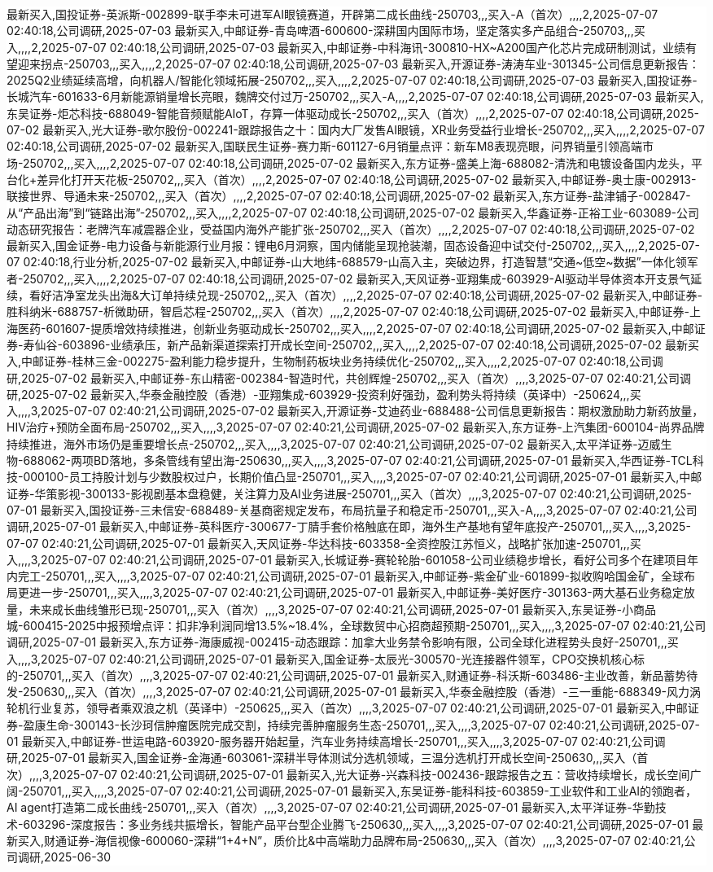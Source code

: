 最新买入,国投证券-英派斯-002899-联手李未可进军AI眼镜赛道，开辟第二成长曲线-250703,,,买入-A（首次）,,,,2,2025-07-07 02:40:18,公司调研,2025-07-03
最新买入,中邮证券-青岛啤酒-600600-深耕国内国际市场，坚定落实多产品组合-250703,,,买入,,,,2,2025-07-07 02:40:18,公司调研,2025-07-03
最新买入,中邮证券-中科海讯-300810-HX~A200国产化芯片完成研制测试，业绩有望迎来拐点-250703,,,买入,,,,2,2025-07-07 02:40:18,公司调研,2025-07-03
最新买入,开源证券-涛涛车业-301345-公司信息更新报告：2025Q2业绩延续高增，向机器人/智能化领域拓展-250702,,,买入,,,,2,2025-07-07 02:40:18,公司调研,2025-07-03
最新买入,国投证券-长城汽车-601633-6月新能源销量增长亮眼，魏牌交付过万-250702,,,买入-A,,,,2,2025-07-07 02:40:18,公司调研,2025-07-03
最新买入,东吴证券-炬芯科技-688049-智能音频赋能AIoT，存算一体驱动成长-250702,,,买入（首次）,,,,2,2025-07-07 02:40:18,公司调研,2025-07-02
最新买入,光大证券-歌尔股份-002241-跟踪报告之十：国内大厂发售AI眼镜，XR业务受益行业增长-250702,,,买入,,,,2,2025-07-07 02:40:18,公司调研,2025-07-02
最新买入,国联民生证券-赛力斯-601127-6月销量点评：新车M8表现亮眼，问界销量引领高端市场-250702,,,买入,,,,2,2025-07-07 02:40:18,公司调研,2025-07-02
最新买入,东方证券-盛美上海-688082-清洗和电镀设备国内龙头，平台化+差异化打开天花板-250702,,,买入（首次）,,,,2,2025-07-07 02:40:18,公司调研,2025-07-02
最新买入,中邮证券-奥士康-002913-联接世界、导通未来-250702,,,买入（首次）,,,,2,2025-07-07 02:40:18,公司调研,2025-07-02
最新买入,东方证券-盐津铺子-002847-从“产品出海”到“链路出海”-250702,,,买入,,,,2,2025-07-07 02:40:18,公司调研,2025-07-02
最新买入,华鑫证券-正裕工业-603089-公司动态研究报告：老牌汽车减震器企业，受益国内海外产能扩张-250702,,,买入（首次）,,,,2,2025-07-07 02:40:18,公司调研,2025-07-02
最新买入,国金证券-电力设备与新能源行业月报：锂电6月洞察，国内储能呈现抢装潮，固态设备迎中试交付-250702,,,买入,,,,2,2025-07-07 02:40:18,行业分析,2025-07-02
最新买入,中邮证券-山大地纬-688579-山高入主，突破边界，打造智慧“交通~低空~数据”一体化领军者-250702,,,买入,,,,2,2025-07-07 02:40:18,公司调研,2025-07-02
最新买入,天风证券-亚翔集成-603929-AI驱动半导体资本开支景气延续，看好洁净室龙头出海&大订单持续兑现-250702,,,买入（首次）,,,,2,2025-07-07 02:40:18,公司调研,2025-07-02
最新买入,中邮证券-胜科纳米-688757-析微助研，智启芯程-250702,,,买入（首次）,,,,2,2025-07-07 02:40:18,公司调研,2025-07-02
最新买入,中邮证券-上海医药-601607-提质增效持续推进，创新业务驱动成长-250702,,,买入,,,,2,2025-07-07 02:40:18,公司调研,2025-07-02
最新买入,中邮证券-寿仙谷-603896-业绩承压，新产品新渠道探索打开成长空间-250702,,,买入,,,,2,2025-07-07 02:40:18,公司调研,2025-07-02
最新买入,中邮证券-桂林三金-002275-盈利能力稳步提升，生物制药板块业务持续优化-250702,,,买入,,,,2,2025-07-07 02:40:18,公司调研,2025-07-02
最新买入,中邮证券-东山精密-002384-智造时代，共创辉煌-250702,,,买入（首次）,,,,3,2025-07-07 02:40:21,公司调研,2025-07-02
最新买入,华泰金融控股（香港）-亚翔集成-603929-投资利好强劲，盈利势头将持续（英译中）-250624,,,买入,,,,3,2025-07-07 02:40:21,公司调研,2025-07-02
最新买入,开源证券-艾迪药业-688488-公司信息更新报告：期权激励助力新药放量，HIV治疗+预防全面布局-250702,,,买入,,,,3,2025-07-07 02:40:21,公司调研,2025-07-02
最新买入,东方证券-上汽集团-600104-尚界品牌持续推进，海外市场仍是重要增长点-250702,,,买入,,,,3,2025-07-07 02:40:21,公司调研,2025-07-02
最新买入,太平洋证券-迈威生物-688062-两项BD落地，多条管线有望出海-250630,,,买入,,,,3,2025-07-07 02:40:21,公司调研,2025-07-01
最新买入,华西证券-TCL科技-000100-员工持股计划与少数股权过户，长期价值凸显-250701,,,买入,,,,3,2025-07-07 02:40:21,公司调研,2025-07-01
最新买入,中邮证券-华策影视-300133-影视剧基本盘稳健，关注算力及AI业务进展-250701,,,买入（首次）,,,,3,2025-07-07 02:40:21,公司调研,2025-07-01
最新买入,国投证券-三未信安-688489-关基商密规定发布，布局抗量子和稳定币-250701,,,买入-A,,,,3,2025-07-07 02:40:21,公司调研,2025-07-01
最新买入,中邮证券-英科医疗-300677-丁腈手套价格触底在即，海外生产基地有望年底投产-250701,,,买入,,,,3,2025-07-07 02:40:21,公司调研,2025-07-01
最新买入,天风证券-华达科技-603358-全资控股江苏恒义，战略扩张加速-250701,,,买入,,,,3,2025-07-07 02:40:21,公司调研,2025-07-01
最新买入,长城证券-赛轮轮胎-601058-公司业绩稳步增长，看好公司多个在建项目年内完工-250701,,,买入,,,,3,2025-07-07 02:40:21,公司调研,2025-07-01
最新买入,中邮证券-紫金矿业-601899-拟收购哈国金矿，全球布局更进一步-250701,,,买入,,,,3,2025-07-07 02:40:21,公司调研,2025-07-01
最新买入,中邮证券-美好医疗-301363-两大基石业务稳定放量，未来成长曲线雏形已现-250701,,,买入（首次）,,,,3,2025-07-07 02:40:21,公司调研,2025-07-01
最新买入,东吴证券-小商品城-600415-2025中报预增点评：扣非净利润同增13.5%~18.4%，全球数贸中心招商超预期-250701,,,买入,,,,3,2025-07-07 02:40:21,公司调研,2025-07-01
最新买入,东方证券-海康威视-002415-动态跟踪：加拿大业务禁令影响有限，公司全球化进程势头良好-250701,,,买入,,,,3,2025-07-07 02:40:21,公司调研,2025-07-01
最新买入,国金证券-太辰光-300570-光连接器件领军，CPO交换机核心标的-250701,,,买入（首次）,,,,3,2025-07-07 02:40:21,公司调研,2025-07-01
最新买入,财通证券-科沃斯-603486-主业改善，新品蓄势待发-250630,,,买入（首次）,,,,3,2025-07-07 02:40:21,公司调研,2025-07-01
最新买入,华泰金融控股（香港）-三一重能-688349-风力涡轮机行业复苏，领导者乘双浪之机（英译中）-250625,,,买入（首次）,,,,3,2025-07-07 02:40:21,公司调研,2025-07-01
最新买入,中邮证券-盈康生命-300143-长沙珂信肿瘤医院完成交割，持续完善肿瘤服务生态-250701,,,买入,,,,3,2025-07-07 02:40:21,公司调研,2025-07-01
最新买入,中邮证券-世运电路-603920-服务器开始起量，汽车业务持续高增长-250701,,,买入,,,,3,2025-07-07 02:40:21,公司调研,2025-07-01
最新买入,国金证券-金海通-603061-深耕半导体测试分选机领域，三温分选机打开成长空间-250630,,,买入（首次）,,,,3,2025-07-07 02:40:21,公司调研,2025-07-01
最新买入,光大证券-兴森科技-002436-跟踪报告之五：营收持续增长，成长空间广阔-250701,,,买入,,,,3,2025-07-07 02:40:21,公司调研,2025-07-01
最新买入,东吴证券-能科科技-603859-工业软件和工业AI的领跑者，AI agent打造第二成长曲线-250701,,,买入（首次）,,,,3,2025-07-07 02:40:21,公司调研,2025-07-01
最新买入,太平洋证券-华勤技术-603296-深度报告：多业务线共振增长，智能产品平台型企业腾飞-250630,,,买入,,,,3,2025-07-07 02:40:21,公司调研,2025-07-01
最新买入,财通证券-海信视像-600060-深耕“1+4+N”，质价比&中高端助力品牌布局-250630,,,买入（首次）,,,,3,2025-07-07 02:40:21,公司调研,2025-06-30